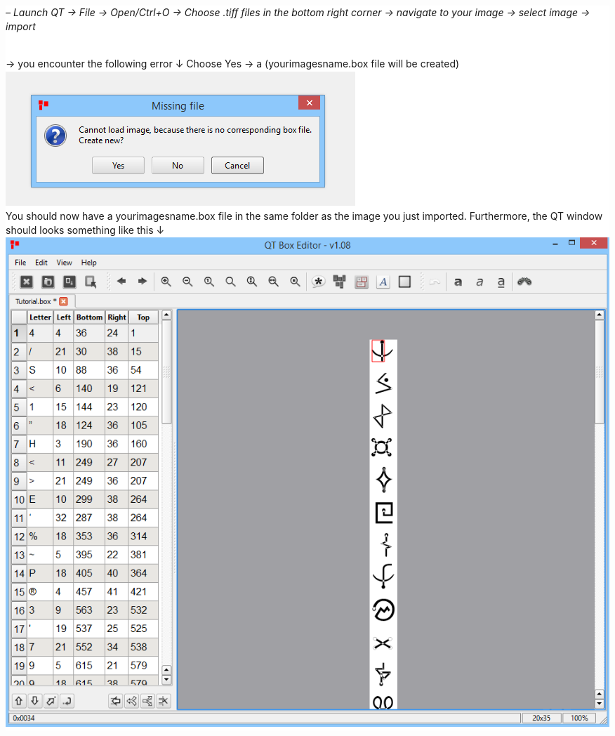 ###### – Launch QT → File → Open/Ctrl+O → Choose .tiff files in the bottom right corner → navigate to your image → select image → import

→ you encounter the following error ↓ Choose Yes → a (yourimagesname.box file will be created)  
![alt text](./media/qt%20error.PNG)  
You should now have a yourimagesname.box file in the same folder as the image you just imported. Furthermore, the QT window should looks something like this ↓  
![alt text](./media/qt%20editor.PNG)
